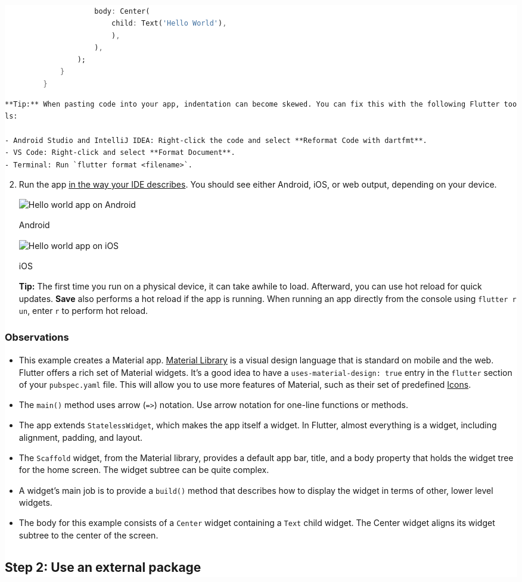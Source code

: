    ```dart
						body: Center( 
							child: Text('Hello World'), 
							), 
						), 
					); 
				}
			}
   ```
    
    **Tip:** When pasting code into your app, indentation can become skewed. You can fix this with the following Flutter tools:
    
    - Android Studio and IntelliJ IDEA: Right-click the code and select **Reformat Code with dartfmt**.
    - VS Code: Right-click and select **Format Document**.
    - Terminal: Run `flutter format <filename>`.
    
2. Run the app [in the way your IDE describes](https://flutter.dev/docs/get-started/test-drive). You should see either Android, iOS, or web output, depending on your device.
    
    ![Hello world app on Android](https://flutter.dev//get-started/android/hello-world-fadb9765c01d33f0fea92d7ac767e036ea90e9159335ea1841277bc6bef3a10a.png)
    
    Android
    
    ![Hello world app on iOS](https://flutter.dev//get-started/ios/hello-world-ed7cf47213953bfca5eaa74fba63a78538d782f2c63a7c575068f3c2f7298bde.png)
    
    iOS
    
    **Tip:** The first time you run on a physical device, it can take awhile to load. Afterward, you can use hot reload for quick updates. **Save** also performs a hot reload if the app is running. When running an app directly from the console using `flutter run`, enter `r` to perform hot reload.
    

### Observations

- This example creates a Material app. [Material Library](Material%20Library.md) is a visual design language that is standard on mobile and the web. Flutter offers a rich set of Material widgets. It’s a good idea to have a `uses-material-design: true` entry in the `flutter` section of your `pubspec.yaml` file. This will allow you to use more features of Material, such as their set of predefined [Icons](https://design.google.com/icons/).
    
- The `main()` method uses arrow (`=>`) notation. Use arrow notation for one-line functions or methods.
- The app extends `StatelessWidget`, which makes the app itself a widget. In Flutter, almost everything is a widget, including alignment, padding, and layout.
- The `Scaffold` widget, from the Material library, provides a default app bar, title, and a body property that holds the widget tree for the home screen. The widget subtree can be quite complex.
- A widget’s main job is to provide a `build()` method that describes how to display the widget in terms of other, lower level widgets.
- The body for this example consists of a `Center` widget containing a `Text` child widget. The Center widget aligns its widget subtree to the center of the screen.

## [](https://flutter.dev/docs/get-started/codelab#step-2-use-an-external-package)Step 2: Use an external package
